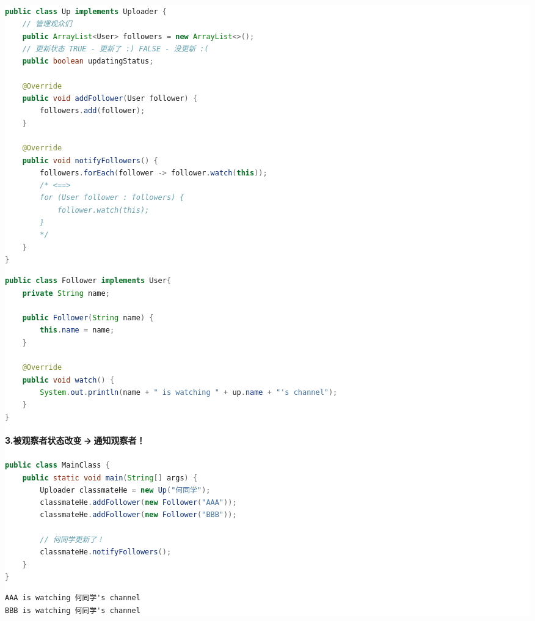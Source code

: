 ```java
public class Up implements Uploader {
    // 管理观众们
    public ArrayList<User> followers = new ArrayList<>();
    // 更新状态 TRUE - 更新了 :) FALSE - 没更新 :(
    public boolean updatingStatus;

    @Override
    public void addFollower(User follower) {
        followers.add(follower);
    }

    @Override
    public void notifyFollowers() {
        followers.forEach(follower -> follower.watch(this));
        /* <==>
        for (User follower : followers) {
            follower.watch(this);
        }
        */
    }
}
```
```java
public class Follower implements User{
    private String name;

    public Follower(String name) {
        this.name = name;
    }

    @Override
    public void watch() {
        System.out.println(name + " is watching " + up.name + "'s channel");
    }
}
```
#### 3.被观察者状态改变 → 通知观察者！
```java
public class MainClass {
    public static void main(String[] args) {
        Uploader classmateHe = new Up("何同学");
        classmateHe.addFollower(new Follower("AAA"));
        classmateHe.addFollower(new Follower("BBB"));

        // 何同学更新了！
        classmateHe.notifyFollowers();
    }
}
```

```txt
AAA is watching 何同学's channel
BBB is watching 何同学's channel
```
